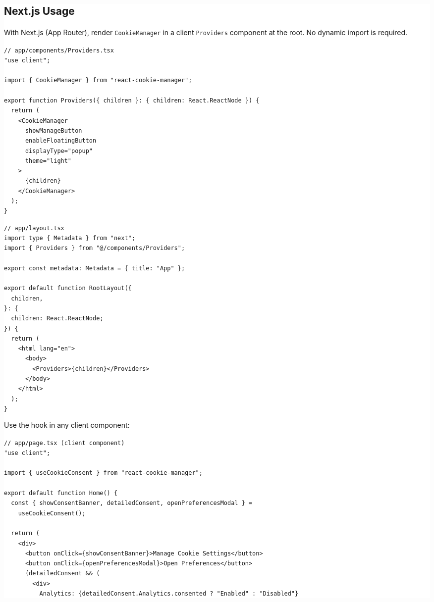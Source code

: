 ## Next.js Usage

With Next.js (App Router), render `CookieManager` in a client `Providers` component at the root. No dynamic import is required.

```tsx
// app/components/Providers.tsx
"use client";

import { CookieManager } from "react-cookie-manager";

export function Providers({ children }: { children: React.ReactNode }) {
  return (
    <CookieManager
      showManageButton
      enableFloatingButton
      displayType="popup"
      theme="light"
    >
      {children}
    </CookieManager>
  );
}
```

```tsx
// app/layout.tsx
import type { Metadata } from "next";
import { Providers } from "@/components/Providers";

export const metadata: Metadata = { title: "App" };

export default function RootLayout({
  children,
}: {
  children: React.ReactNode;
}) {
  return (
    <html lang="en">
      <body>
        <Providers>{children}</Providers>
      </body>
    </html>
  );
}
```

Use the hook in any client component:

```tsx
// app/page.tsx (client component)
"use client";

import { useCookieConsent } from "react-cookie-manager";

export default function Home() {
  const { showConsentBanner, detailedConsent, openPreferencesModal } =
    useCookieConsent();

  return (
    <div>
      <button onClick={showConsentBanner}>Manage Cookie Settings</button>
      <button onClick={openPreferencesModal}>Open Preferences</button>
      {detailedConsent && (
        <div>
          Analytics: {detailedConsent.Analytics.consented ? "Enabled" : "Disabled"}
```